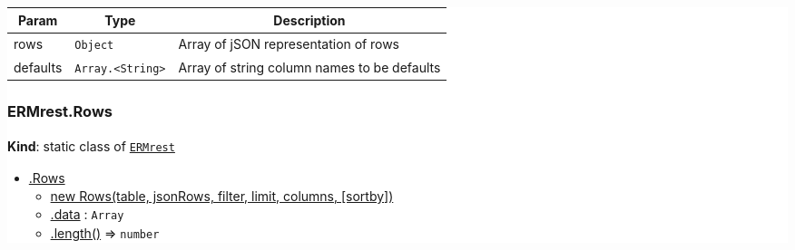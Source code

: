 | Param | Type | Description |
| --- | --- | --- |
| rows | <code>Object</code> | Array of jSON representation of rows |
| defaults | <code>Array.&lt;String&gt;</code> | Array of string column names to be defaults |

<a name="ERMrest.Rows"></a>

### ERMrest.Rows
**Kind**: static class of [<code>ERMrest</code>](#ERMrest)  

* [.Rows](#ERMrest.Rows)
    * [new Rows(table, jsonRows, filter, limit, columns, [sortby])](#new_ERMrest.Rows_new)
    * [.data](#ERMrest.Rows+data) : <code>Array</code>
    * [.length()](#ERMrest.Rows+length) ⇒ <code>number</code>
